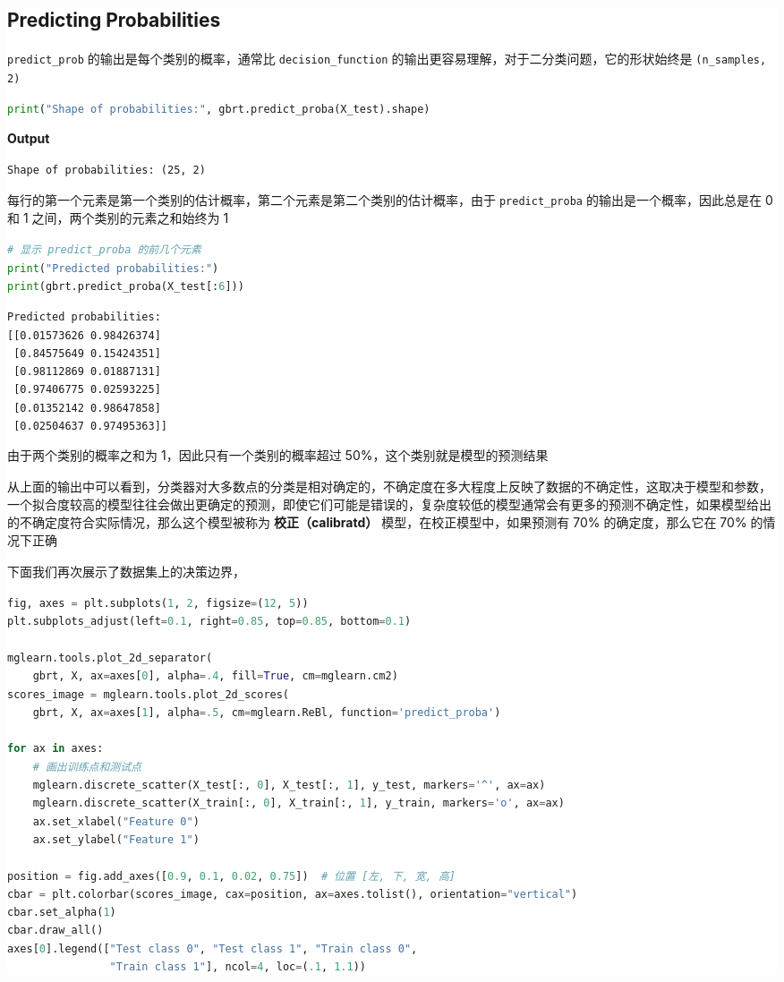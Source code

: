 ## Predicting Probabilities

`predict_prob` 的输出是每个类别的概率，通常比 `decision_function` 的输出更容易理解，对于二分类问题，它的形状始终是 `(n_samples, 2)`

```python
print("Shape of probabilities:", gbrt.predict_proba(X_test).shape)
```

**Output**

```
Shape of probabilities: (25, 2)
```

每行的第一个元素是第一个类别的估计概率，第二个元素是第二个类别的估计概率，由于 `predict_proba` 的输出是一个概率，因此总是在 $0$ 和 $1$ 之间，两个类别的元素之和始终为 $1$

```python
# 显示 predict_proba 的前几个元素
print("Predicted probabilities:")
print(gbrt.predict_proba(X_test[:6]))
```

```console
Predicted probabilities:
[[0.01573626 0.98426374]
 [0.84575649 0.15424351]
 [0.98112869 0.01887131]
 [0.97406775 0.02593225]
 [0.01352142 0.98647858]
 [0.02504637 0.97495363]]
```

由于两个类别的概率之和为 $1$，因此只有一个类别的概率超过 $50\%$，这个类别就是模型的预测结果

从上面的输出中可以看到，分类器对大多数点的分类是相对确定的，不确定度在多大程度上反映了数据的不确定性，这取决于模型和参数，一个拟合度较高的模型往往会做出更确定的预测，即使它们可能是错误的，复杂度较低的模型通常会有更多的预测不确定性，如果模型给出的不确定度符合实际情况，那么这个模型被称为 **校正（calibratd）** 模型，在校正模型中，如果预测有 $70\%$ 的确定度，那么它在 $70\%$ 的情况下正确

下面我们再次展示了数据集上的决策边界，

```python
fig, axes = plt.subplots(1, 2, figsize=(12, 5))
plt.subplots_adjust(left=0.1, right=0.85, top=0.85, bottom=0.1)

mglearn.tools.plot_2d_separator(
    gbrt, X, ax=axes[0], alpha=.4, fill=True, cm=mglearn.cm2)
scores_image = mglearn.tools.plot_2d_scores(
    gbrt, X, ax=axes[1], alpha=.5, cm=mglearn.ReBl, function='predict_proba')

for ax in axes:
    # 画出训练点和测试点
    mglearn.discrete_scatter(X_test[:, 0], X_test[:, 1], y_test, markers='^', ax=ax)
    mglearn.discrete_scatter(X_train[:, 0], X_train[:, 1], y_train, markers='o', ax=ax)
    ax.set_xlabel("Feature 0")
    ax.set_ylabel("Feature 1")

position = fig.add_axes([0.9, 0.1, 0.02, 0.75])  # 位置 [左, 下, 宽, 高]
cbar = plt.colorbar(scores_image, cax=position, ax=axes.tolist(), orientation="vertical")
cbar.set_alpha(1)
cbar.draw_all()
axes[0].legend(["Test class 0", "Test class 1", "Train class 0",
                "Train class 1"], ncol=4, loc=(.1, 1.1))
```
